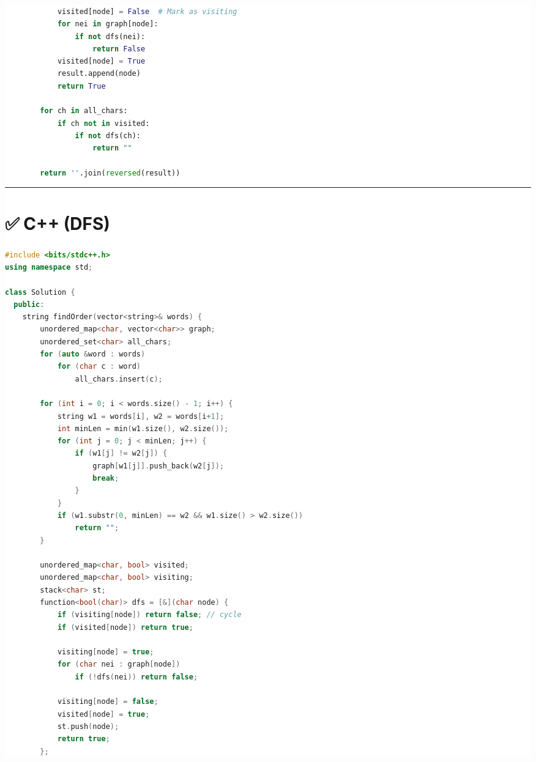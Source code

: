 ```python
            visited[node] = False  # Mark as visiting
            for nei in graph[node]:
                if not dfs(nei):
                    return False
            visited[node] = True
            result.append(node)
            return True

        for ch in all_chars:
            if ch not in visited:
                if not dfs(ch):
                    return ""

        return ''.join(reversed(result))
```

---

# ✅ C++ (DFS)

```cpp
#include <bits/stdc++.h>
using namespace std;

class Solution {
  public:
    string findOrder(vector<string>& words) {
        unordered_map<char, vector<char>> graph;
        unordered_set<char> all_chars;
        for (auto &word : words)
            for (char c : word)
                all_chars.insert(c);

        for (int i = 0; i < words.size() - 1; i++) {
            string w1 = words[i], w2 = words[i+1];
            int minLen = min(w1.size(), w2.size());
            for (int j = 0; j < minLen; j++) {
                if (w1[j] != w2[j]) {
                    graph[w1[j]].push_back(w2[j]);
                    break;
                }
            }
            if (w1.substr(0, minLen) == w2 && w1.size() > w2.size())
                return "";
        }

        unordered_map<char, bool> visited;
        unordered_map<char, bool> visiting;
        stack<char> st;
        function<bool(char)> dfs = [&](char node) {
            if (visiting[node]) return false; // cycle
            if (visited[node]) return true;

            visiting[node] = true;
            for (char nei : graph[node])
                if (!dfs(nei)) return false;

            visiting[node] = false;
            visited[node] = true;
            st.push(node);
            return true;
        };

```